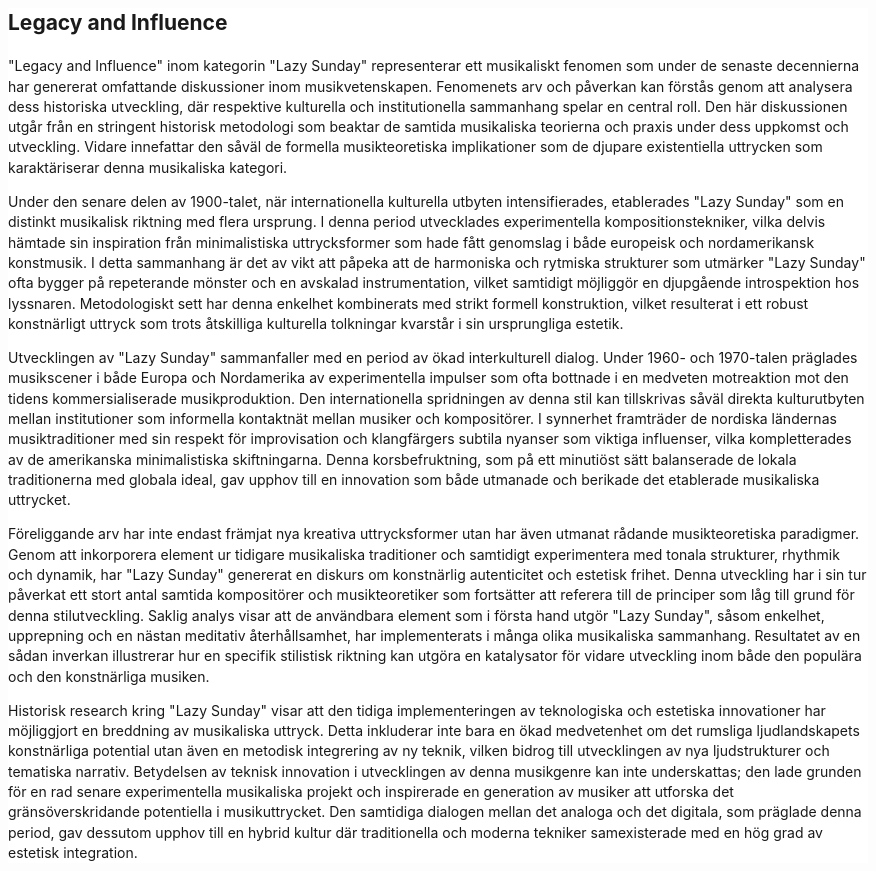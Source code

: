 ## Legacy and Influence

"Legacy and Influence" inom kategorin "Lazy Sunday" representerar ett musikaliskt fenomen som under
de senaste decennierna har genererat omfattande diskussioner inom musikvetenskapen. Fenomenets arv
och påverkan kan förstås genom att analysera dess historiska utveckling, där respektive kulturella
och institutionella sammanhang spelar en central roll. Den här diskussionen utgår från en stringent
historisk metodologi som beaktar de samtida musikaliska teorierna och praxis under dess uppkomst och
utveckling. Vidare innefattar den såväl de formella musikteoretiska implikationer som de djupare
existentiella uttrycken som karaktäriserar denna musikaliska kategori.

Under den senare delen av 1900-talet, när internationella kulturella utbyten intensifierades,
etablerades "Lazy Sunday" som en distinkt musikalisk riktning med flera ursprung. I denna period
utvecklades experimentella kompositionstekniker, vilka delvis hämtade sin inspiration från
minimalistiska uttrycksformer som hade fått genomslag i både europeisk och nordamerikansk
konstmusik. I detta sammanhang är det av vikt att påpeka att de harmoniska och rytmiska strukturer
som utmärker "Lazy Sunday" ofta bygger på repeterande mönster och en avskalad instrumentation,
vilket samtidigt möjliggör en djupgående introspektion hos lyssnaren. Metodologiskt sett har denna
enkelhet kombinerats med strikt formell konstruktion, vilket resulterat i ett robust konstnärligt
uttryck som trots åtskilliga kulturella tolkningar kvarstår i sin ursprungliga estetik.

Utvecklingen av "Lazy Sunday" sammanfaller med en period av ökad interkulturell dialog. Under 1960-
och 1970-talen präglades musikscener i både Europa och Nordamerika av experimentella impulser som
ofta bottnade i en medveten motreaktion mot den tidens kommersialiserade musikproduktion. Den
internationella spridningen av denna stil kan tillskrivas såväl direkta kulturutbyten mellan
institutioner som informella kontaktnät mellan musiker och kompositörer. I synnerhet framträder de
nordiska ländernas musiktraditioner med sin respekt för improvisation och klangfärgers subtila
nyanser som viktiga influenser, vilka kompletterades av de amerikanska minimalistiska skiftningarna.
Denna korsbefruktning, som på ett minutiöst sätt balanserade de lokala traditionerna med globala
ideal, gav upphov till en innovation som både utmanade och berikade det etablerade musikaliska
uttrycket.

Föreliggande arv har inte endast främjat nya kreativa uttrycksformer utan har även utmanat rådande
musikteoretiska paradigmer. Genom att inkorporera element ur tidigare musikaliska traditioner och
samtidigt experimentera med tonala strukturer, rhythmik och dynamik, har "Lazy Sunday" genererat en
diskurs om konstnärlig autenticitet och estetisk frihet. Denna utveckling har i sin tur påverkat ett
stort antal samtida kompositörer och musikteoretiker som fortsätter att referera till de principer
som låg till grund för denna stilutveckling. Saklig analys visar att de användbara element som i
första hand utgör "Lazy Sunday", såsom enkelhet, upprepning och en nästan meditativ återhållsamhet,
har implementerats i många olika musikaliska sammanhang. Resultatet av en sådan inverkan illustrerar
hur en specifik stilistisk riktning kan utgöra en katalysator för vidare utveckling inom både den
populära och den konstnärliga musiken.

Historisk research kring "Lazy Sunday" visar att den tidiga implementeringen av teknologiska och
estetiska innovationer har möjliggjort en breddning av musikaliska uttryck. Detta inkluderar inte
bara en ökad medvetenhet om det rumsliga ljudlandskapets konstnärliga potential utan även en
metodisk integrering av ny teknik, vilken bidrog till utvecklingen av nya ljudstrukturer och
tematiska narrativ. Betydelsen av teknisk innovation i utvecklingen av denna musikgenre kan inte
underskattas; den lade grunden för en rad senare experimentella musikaliska projekt och inspirerade
en generation av musiker att utforska det gränsöverskridande potentiella i musikuttrycket. Den
samtidiga dialogen mellan det analoga och det digitala, som präglade denna period, gav dessutom
upphov till en hybrid kultur där traditionella och moderna tekniker samexisterade med en hög grad av
estetisk integration.
